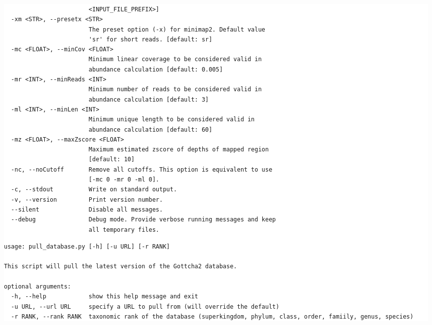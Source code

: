 ```
                        <INPUT_FILE_PREFIX>]
  -xm <STR>, --presetx <STR>
                        The preset option (-x) for minimap2. Default value
                        'sr' for short reads. [default: sr]
  -mc <FLOAT>, --minCov <FLOAT>
                        Minimum linear coverage to be considered valid in
                        abundance calculation [default: 0.005]
  -mr <INT>, --minReads <INT>
                        Minimum number of reads to be considered valid in
                        abundance calculation [default: 3]
  -ml <INT>, --minLen <INT>
                        Minimum unique length to be considered valid in
                        abundance calculation [default: 60]
  -mz <FLOAT>, --maxZscore <FLOAT>
                        Maximum estimated zscore of depths of mapped region
                        [default: 10]
  -nc, --noCutoff       Remove all cutoffs. This option is equivalent to use
                        [-mc 0 -mr 0 -ml 0].
  -c, --stdout          Write on standard output.
  -v, --version         Print version number.
  --silent              Disable all messages.
  --debug               Debug mode. Provide verbose running messages and keep
                        all temporary files.
```
```
usage: pull_database.py [-h] [-u URL] [-r RANK]

This script will pull the latest version of the Gottcha2 database.

optional arguments:
  -h, --help            show this help message and exit
  -u URL, --url URL     specify a URL to pull from (will override the default)
  -r RANK, --rank RANK  taxonomic rank of the database (superkingdom, phylum, class, order, famiily, genus, species)
```
